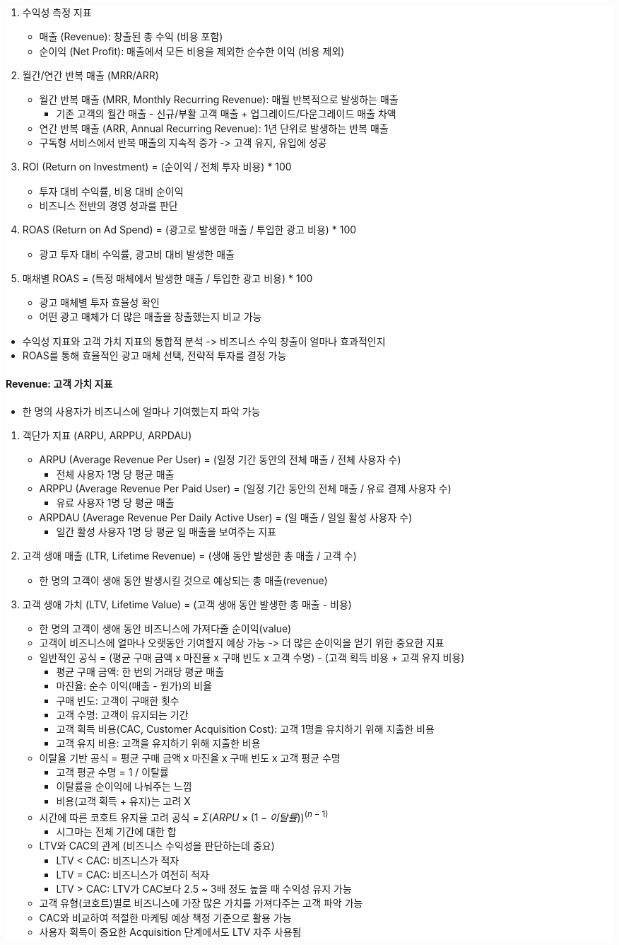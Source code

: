 1. 수익성 측정 지표
   - 매출 (Revenue): 창출된 총 수익 (비용 포함)
   - 순이익 (Net Profit): 매출에서 모든 비용을 제외한 순수한 이익 (비용 제외)

2. 월간/연간 반복 매출 (MRR/ARR)
   - 월간 반복 매출 (MRR, Monthly Recurring Revenue): 매월 반복적으로 발생하는 매출
     - 기존 고객의 월간 매출 - 신규/부활 고객 매출 + 업그레이드/다운그레이드 매출 차액
   - 연간 반복 매출 (ARR, Annual Recurring Revenue): 1년 단위로 발생하는 반복 매출
   - 구독형 서비스에서 반복 매출의 지속적 증가 -> 고객 유지, 유입에 성공

3. ROI (Return on Investment) = (순이익 / 전체 투자 비용) * 100
   - 투자 대비 수익률, 비용 대비 순이익
   - 비즈니스 전반의 경영 성과를 판단

4. ROAS (Return on Ad Spend) = (광고로 발생한 매출 / 투입한 광고 비용) * 100
   - 광고 투자 대비 수익률, 광고비 대비 발생한 매출

5. 매채별 ROAS = (특정 매체에서 발생한 매출 / 투입한 광고 비용) * 100
   - 광고 매체별 투자 효율성 확인
   - 어떤 광고 매체가 더 많은 매출을 창출했는지 비교 가능

- 수익성 지표와 고객 가치 지표의 통합적 분석 -> 비즈니스 수익 창출이 얼마나 효과적인지
- ROAS를 통해 효율적인 광고 매체 선택, 전략적 투자를 결정 가능

#### Revenue: 고객 가치 지표

- 한 명의 사용자가 비즈니스에 얼마나 기여했는지 파악 가능

1. 객단가 지표 (ARPU, ARPPU, ARPDAU)
   - ARPU (Average Revenue Per User) = (일정 기간 동안의 전체 매출 / 전체 사용자 수)
     - 전체 사용자 1명 당 평균 매출
   - ARPPU (Average Revenue Per Paid User) = (일정 기간 동안의 전체 매출 / 유료 결제 사용자 수)
     - 유료 사용자 1명 당 평균 매출
   - ARPDAU (Average Revenue Per Daily Active User) = (일 매출 / 일일 활성 사용자 수)
     - 일간 활성 사용자 1명 당 평균 일 매출을 보여주는 지표

2. 고객 생애 매출 (LTR, Lifetime Revenue) = (생애 동안 발생한 총 매출 / 고객 수)
   - 한 명의 고객이 생애 동안 발생시킬 것으로 예상되는 총 매출(revenue)

3. 고객 생애 가치 (LTV, Lifetime Value) = (고객 생애 동안 발생한 총 매출 - 비용)
   - 한 명의 고객이 생애 동안 비즈니스에 가져다줄 순이익(value)
   - 고객이 비즈니스에 얼마나 오랫동안 기여할지 예상 가능 -> 더 많은 순이익을 얻기 위한 중요한 지표
   - 일반적인 공식 = (평균 구매 금액 x 마진율 x 구매 빈도 x 고객 수명) - (고객 획득 비용 + 고객 유지 비용)
     - 평균 구매 금액: 한 번의 거래당 평균 매출
     - 마진율: 순수 이익(매출 - 원가)의 비율
     - 구매 빈도: 고객이 구매한 횟수
     - 고객 수명: 고객이 유지되는 기간
     - 고객 획득 비용(CAC, Customer Acquisition Cost): 고객 1명을 유치하기 위해 지출한 비용
     - 고객 유지 비용: 고객을 유지하기 위해 지출한 비용
   - 이탈율 기반 공식 = 평균 구매 금액 x 마진율 x 구매 빈도 x 고객 평균 수명
     - 고객 평균 수명 = 1 / 이탈률
     - 이탈률을 순이익에 나눠주는 느낌
     - 비용(고객 획득 + 유지)는 고려 X
   - 시간에 따른 코호트 유지율 고려 공식 = $Σ (ARPU × (1 - 이탈률))^(n-1)$
     - 시그마는 전체 기간에 대한 합
   - LTV와 CAC의 관계 (비즈니스 수익성을 판단하는데 중요)
     - LTV < CAC: 비즈니스가 적자
     - LTV = CAC: 비즈니스가 여전히 적자
     - LTV > CAC: LTV가 CAC보다 2.5 ~ 3배 정도 높을 때 수익성 유지 가능
   - 고객 유형(코호트)별로 비즈니스에 가장 많은 가치를 가져다주는 고객 파악 가능
   - CAC와 비교하여 적절한 마케팅 예상 책정 기준으로 활용 가능
   - 사용자 획득이 중요한 Acquisition 단계에서도 LTV 자주 사용됨
